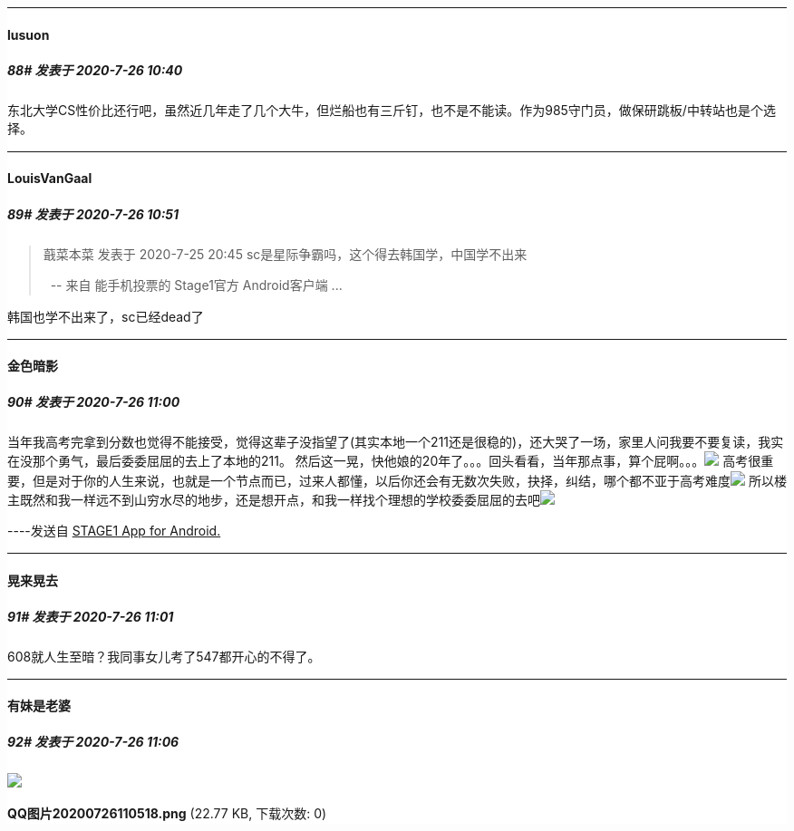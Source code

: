 
-----

####  lusuon  
##### 88#       发表于 2020-7-26 10:40


东北大学CS性价比还行吧，虽然近几年走了几个大牛，但烂船也有三斤钉，也不是不能读。作为985守门员，做保研跳板/中转站也是个选择。


-----

####  LouisVanGaal  
##### 89#       发表于 2020-7-26 10:51


<blockquote>蕺菜本菜 发表于 2020-7-25 20:45
sc是星际争霸吗，这个得去韩国学，中国学不出来


  -- 来自 能手机投票的 Stage1官方 Android客户端 ...</blockquote>
韩国也学不出来了，sc已经dead了


-----

####  金色暗影  
##### 90#       发表于 2020-7-26 11:00


当年我高考完拿到分数也觉得不能接受，觉得这辈子没指望了(其实本地一个211还是很稳的)，还大哭了一场，家里人问我要不要复读，我实在没那个勇气，最后委委屈屈的去上了本地的211。
然后这一晃，快他娘的20年了。。。回头看看，当年那点事，算个屁啊。。。<img src="https://static.saraba1st.com/image/smiley/face2017/001.png" referrerpolicy="no-referrer">
高考很重要，但是对于你的人生来说，也就是一个节点而已，过来人都懂，以后你还会有无数次失败，抉择，纠结，哪个都不亚于高考难度<img src="https://static.saraba1st.com/image/smiley/face2017/001.png" referrerpolicy="no-referrer">
所以楼主既然和我一样远不到山穷水尽的地步，还是想开点，和我一样找个理想的学校委委屈屈的去吧<img src="https://static.saraba1st.com/image/smiley/face2017/067.png" referrerpolicy="no-referrer">


----发送自 [STAGE1 App for Android.](http://stage1.5j4m.com/?1.35)


-----

####  晃来晃去  
##### 91#       发表于 2020-7-26 11:01


608就人生至暗？我同事女儿考了547都开心的不得了。


-----

####  有妹是老婆  
##### 92#       发表于 2020-7-26 11:06


<img src="https://img.saraba1st.com/forum/202007/26/110600va7s0uonjwapcr0z.png" referrerpolicy="no-referrer">


<strong>QQ图片20200726110518.png</strong> (22.77 KB, 下载次数: 0)
